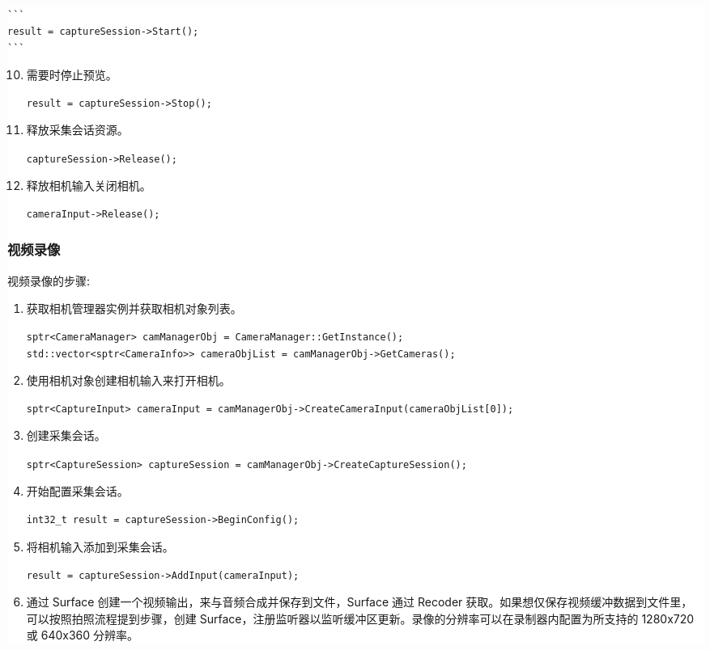     ```
    result = captureSession->Start();
    ```

10. 需要时停止预览。

    ```
    result = captureSession->Stop();
    ```

11. 释放采集会话资源。

    ```
    captureSession->Release();
    ```

12. 释放相机输入关闭相机。

    ```
    cameraInput->Release();
    ```

### 视频录像<a name="section1983913118271"></a>

视频录像的步骤:

1.  获取相机管理器实例并获取相机对象列表。

    ```
    sptr<CameraManager> camManagerObj = CameraManager::GetInstance();
    std::vector<sptr<CameraInfo>> cameraObjList = camManagerObj->GetCameras();
    ```

2.  使用相机对象创建相机输入来打开相机。

    ```
    sptr<CaptureInput> cameraInput = camManagerObj->CreateCameraInput(cameraObjList[0]);
    ```

3.  创建采集会话。

    ```
    sptr<CaptureSession> captureSession = camManagerObj->CreateCaptureSession();
    ```

4.  开始配置采集会话。

    ```
    int32_t result = captureSession->BeginConfig();
    ```

5.  将相机输入添加到采集会话。

    ```
    result = captureSession->AddInput(cameraInput);
    ```

6.  通过 Surface 创建一个视频输出，来与音频合成并保存到文件，Surface 通过 Recoder 获取。如果想仅保存视频缓冲数据到文件里，可以按照拍照流程提到步骤，创建 Surface，注册监听器以监听缓冲区更新。录像的分辨率可以在录制器内配置为所支持的 1280x720 或 640x360 分辨率。
